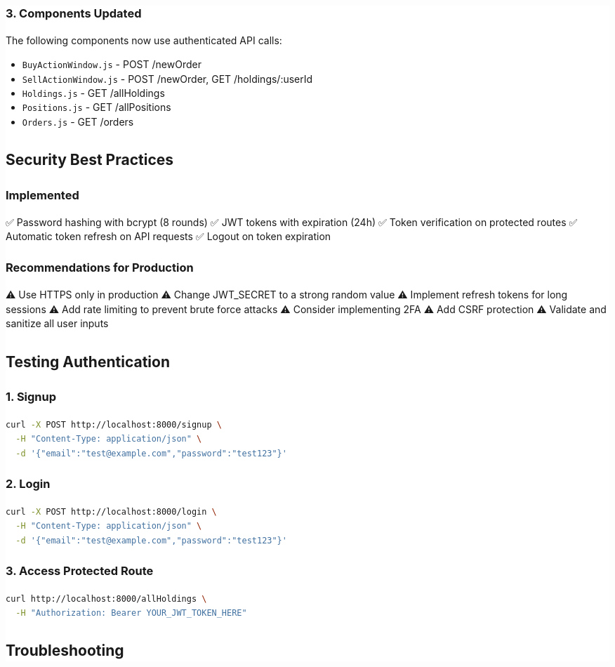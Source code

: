 ### 3. Components Updated

The following components now use authenticated API calls:
- `BuyActionWindow.js` - POST /newOrder
- `SellActionWindow.js` - POST /newOrder, GET /holdings/:userId
- `Holdings.js` - GET /allHoldings
- `Positions.js` - GET /allPositions
- `Orders.js` - GET /orders

## Security Best Practices

### Implemented
✅ Password hashing with bcrypt (8 rounds)
✅ JWT tokens with expiration (24h)
✅ Token verification on protected routes
✅ Automatic token refresh on API requests
✅ Logout on token expiration

### Recommendations for Production
⚠️ Use HTTPS only in production
⚠️ Change JWT_SECRET to a strong random value
⚠️ Implement refresh tokens for long sessions
⚠️ Add rate limiting to prevent brute force attacks
⚠️ Consider implementing 2FA
⚠️ Add CSRF protection
⚠️ Validate and sanitize all user inputs

## Testing Authentication

### 1. Signup
```bash
curl -X POST http://localhost:8000/signup \
  -H "Content-Type: application/json" \
  -d '{"email":"test@example.com","password":"test123"}'
```

### 2. Login
```bash
curl -X POST http://localhost:8000/login \
  -H "Content-Type: application/json" \
  -d '{"email":"test@example.com","password":"test123"}'
```

### 3. Access Protected Route
```bash
curl http://localhost:8000/allHoldings \
  -H "Authorization: Bearer YOUR_JWT_TOKEN_HERE"
```

## Troubleshooting
